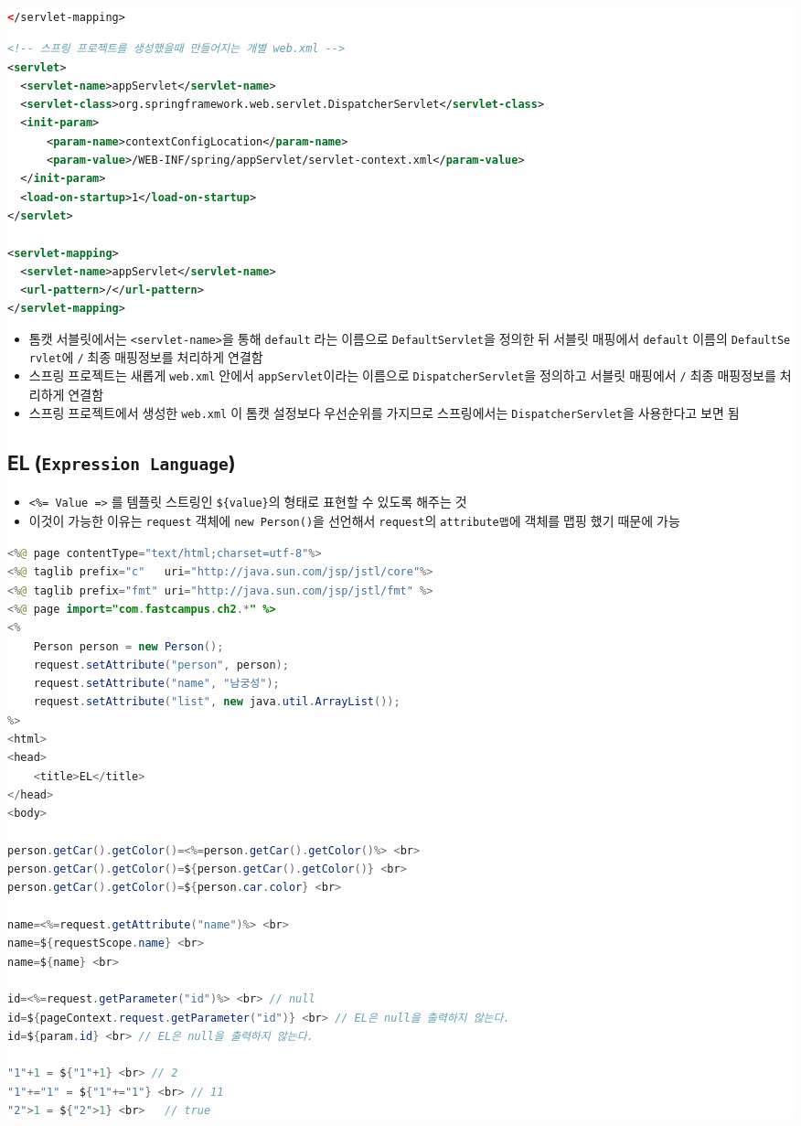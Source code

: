   ```xml
  </servlet-mapping>
  ```

  ```xml
  <!-- 스프링 프로젝트를 생성했을때 만들어지는 개별 web.xml -->
  <servlet>
  	<servlet-name>appServlet</servlet-name>
  	<servlet-class>org.springframework.web.servlet.DispatcherServlet</servlet-class>
  	<init-param>
  		<param-name>contextConfigLocation</param-name>
  		<param-value>/WEB-INF/spring/appServlet/servlet-context.xml</param-value>
  	</init-param>
  	<load-on-startup>1</load-on-startup>
  </servlet>

  <servlet-mapping>
  	<servlet-name>appServlet</servlet-name>
  	<url-pattern>/</url-pattern>
  </servlet-mapping>
  ```

  - 톰캣 서블릿에서는 `<servlet-name>`을 통해 `default` 라는 이름으로 `DefaultServlet`을 정의한 뒤 서블릿 매핑에서 `default` 이름의 `DefaultServlet`에 `/` 최종 매핑정보를 처리하게 연결함
  - 스프링 프로젝트는 새롭게 `web.xml` 안에서 `appServlet`이라는 이름으로 `DispatcherServlet`을 정의하고 서블릿 매핑에서 `/` 최종 매핑정보를 처리하게 연결함
  - 스프링 프로젝트에서 생성한 `web.xml` 이 톰캣 설정보다 우선순위를 가지므로 스프링에서는 `DispatcherServlet`을 사용한다고 보면 됨

## EL (`Expression Language`)

- `<%= Value =>` 를 템플릿 스트링인 `${value}`의 형태로 표현할 수 있도록 해주는 것
- 이것이 가능한 이유는 `request` 객체에 `new Person()`을 선언해서 `request`의 `attribute맵`에 객체를 맵핑 했기 때문에 가능

```java
<%@ page contentType="text/html;charset=utf-8"%>
<%@ taglib prefix="c"   uri="http://java.sun.com/jsp/jstl/core"%>
<%@ taglib prefix="fmt" uri="http://java.sun.com/jsp/jstl/fmt" %>
<%@ page import="com.fastcampus.ch2.*" %>
<%
	Person person = new Person();
	request.setAttribute("person", person);
	request.setAttribute("name", "남궁성");
	request.setAttribute("list", new java.util.ArrayList());
%>
<html>
<head>
	<title>EL</title>
</head>
<body>

person.getCar().getColor()=<%=person.getCar().getColor()%> <br>
person.getCar().getColor()=${person.getCar().getColor()} <br>
person.getCar().getColor()=${person.car.color} <br>

name=<%=request.getAttribute("name")%> <br>
name=${requestScope.name} <br>
name=${name} <br>

id=<%=request.getParameter("id")%> <br> // null
id=${pageContext.request.getParameter("id")} <br> // EL은 null을 출력하지 않는다.
id=${param.id} <br> // EL은 null을 출력하지 않는다.

"1"+1 = ${"1"+1} <br> // 2
"1"+="1" = ${"1"+="1"} <br> // 11
"2">1 = ${"2">1} <br>   // true

```